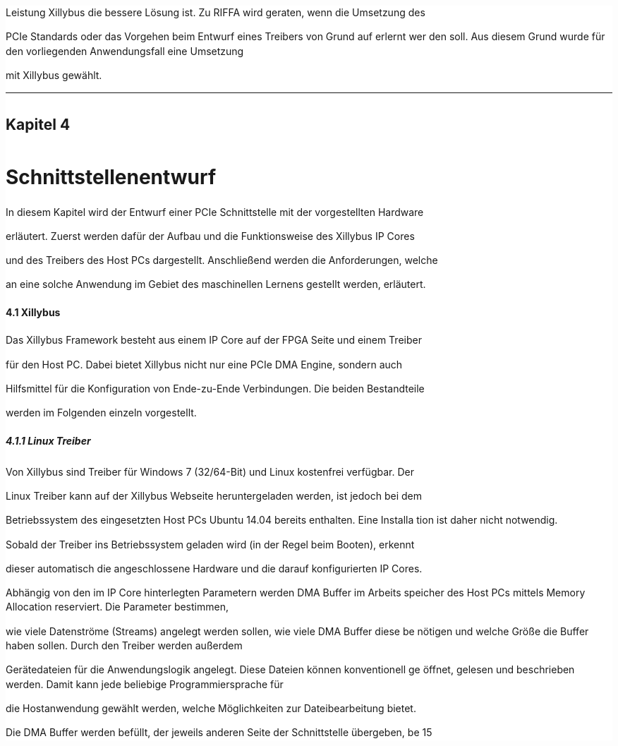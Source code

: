 Leistung Xillybus die bessere Lösung ist. Zu RIFFA wird geraten, wenn die Umsetzung des

PCIe Standards oder das Vorgehen beim Entwurf eines Treibers von Grund auf erlernt wer
den soll. Aus diesem Grund wurde für den vorliegenden Anwendungsfall eine Umsetzung

mit Xillybus gewählt.


-----

## Kapitel 4

# Schnittstellenentwurf

In diesem Kapitel wird der Entwurf einer PCIe Schnittstelle mit der vorgestellten Hardware

erläutert. Zuerst werden dafür der Aufbau und die Funktionsweise des Xillybus IP Cores

und des Treibers des Host PCs dargestellt. Anschließend werden die Anforderungen, welche

an eine solche Anwendung im Gebiet des maschinellen Lernens gestellt werden, erläutert.

#### 4.1 Xillybus

Das Xillybus Framework besteht aus einem IP Core auf der FPGA Seite und einem Treiber

für den Host PC. Dabei bietet Xillybus nicht nur eine PCIe DMA Engine, sondern auch

Hilfsmittel für die Konfiguration von Ende-zu-Ende Verbindungen. Die beiden Bestandteile

werden im Folgenden einzeln vorgestellt.

##### 4.1.1 Linux Treiber

Von Xillybus sind Treiber für Windows 7 (32/64-Bit) und Linux kostenfrei verfügbar. Der

Linux Treiber kann auf der Xillybus Webseite heruntergeladen werden, ist jedoch bei dem

Betriebssystem des eingesetzten Host PCs Ubuntu 14.04 bereits enthalten. Eine Installa
tion ist daher nicht notwendig.

Sobald der Treiber ins Betriebssystem geladen wird (in der Regel beim Booten), erkennt

dieser automatisch die angeschlossene Hardware und die darauf konfigurierten IP Cores.

Abhängig von den im IP Core hinterlegten Parametern werden DMA Buffer im Arbeits
speicher des Host PCs mittels Memory Allocation reserviert. Die Parameter bestimmen,

wie viele Datenströme (Streams) angelegt werden sollen, wie viele DMA Buffer diese be
nötigen und welche Größe die Buffer haben sollen. Durch den Treiber werden außerdem

Gerätedateien für die Anwendungslogik angelegt. Diese Dateien können konventionell ge
öffnet, gelesen und beschrieben werden. Damit kann jede beliebige Programmiersprache für

die Hostanwendung gewählt werden, welche Möglichkeiten zur Dateibearbeitung bietet.

Die DMA Buffer werden befüllt, der jeweils anderen Seite der Schnittstelle übergeben, be
15

